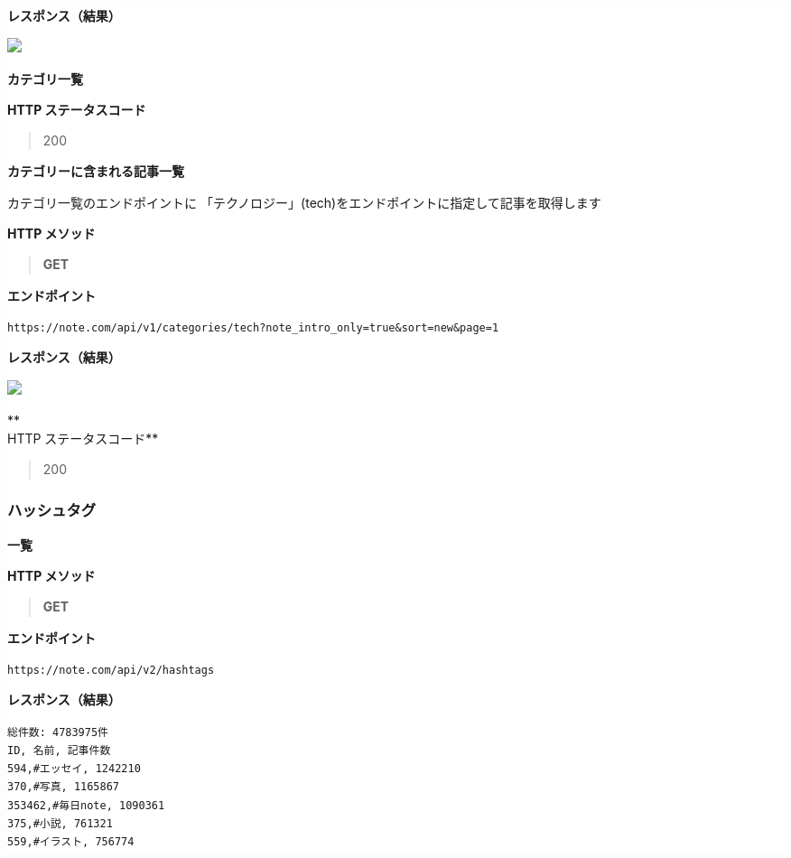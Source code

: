 **レスポンス（結果）**

![](https://assets.st-note.com/img/1685220712340-0PJrJ00uVr.png)

<figcaption>

**カテゴリ一覧**

</figcaption>

**HTTP ステータスコード**

> 200

**カテゴリーに含まれる記事一覧**

カテゴリ一覧のエンドポイントに 「テクノロジー」(tech)をエンドポイントに指定して記事を取得します

**HTTP メソッド**

> **GET**

**エンドポイント**

```
https://note.com/api/v1/categories/tech?note_intro_only=true&sort=new&page=1
```

**レスポンス（結果）**

![](https://assets.st-note.com/img/1685313479490-i6h2LZEhBv.png)

**  
HTTP ステータスコード**

> 200

### ハッシュタグ

**一覧**

**HTTP メソッド**

> **GET**

**エンドポイント**

```
https://note.com/api/v2/hashtags
```

**レスポンス（結果）**

```
総件数: 4783975件
ID, 名前, 記事件数
594,#エッセイ, 1242210
370,#写真, 1165867
353462,#毎日note, 1090361
375,#小説, 761321
559,#イラスト, 756774
```
